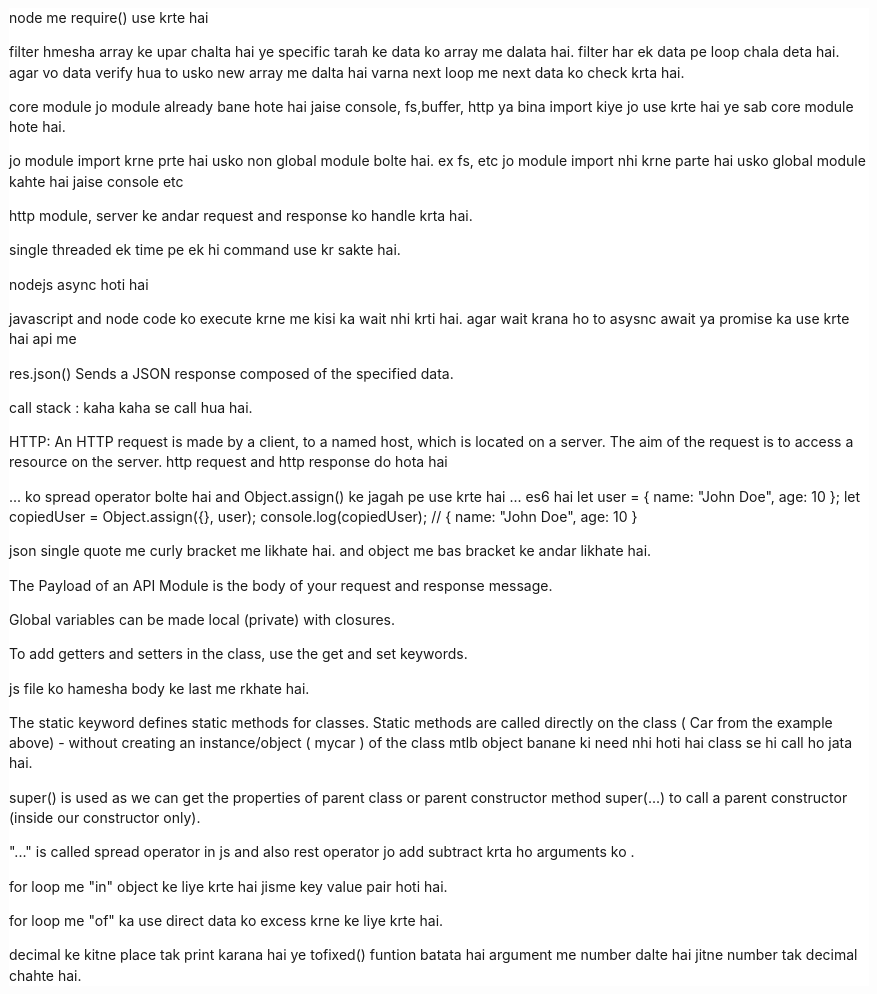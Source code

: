 node me require() use krte hai

filter hmesha array ke upar chalta hai ye specific tarah ke data ko array me dalata hai.
filter har ek data pe loop chala deta hai. agar vo data verify hua to usko new array me dalta hai varna next loop me next data ko check krta hai.

core module jo module already bane hote hai jaise console, fs,buffer, http ya bina import kiye jo use krte hai ye sab core module hote hai.

jo module import krne prte hai usko non global module bolte hai. ex fs, etc
jo module import nhi krne parte hai usko global module kahte hai jaise console etc

http module, server ke andar request and response ko handle krta hai.

single threaded ek time pe ek hi command use kr sakte hai.

nodejs async hoti hai

javascript and node code ko execute krne me kisi ka wait nhi krti hai. agar wait krana ho to asysnc await ya promise ka use krte hai api me

res.json() Sends a JSON response composed of the specified data.

call stack : kaha kaha se call hua hai.

HTTP: An HTTP request is made by a client, to a named host, which is located on a server. The aim of the request is to access a resource on the server.
http request and http response do hota hai


... ko spread operator bolte hai and Object.assign() ke jagah pe use krte hai ... es6 hai
let user = { name: "John Doe", age: 10 };
let copiedUser = Object.assign({}, user);
console.log(copiedUser); // { name: "John Doe", age: 10 }

json single quote me curly bracket me likhate hai. and object me bas bracket ke andar likhate hai.

The Payload of an API Module is the body of your request and response message.

Global variables can be made local (private) with closures.

To add getters and setters in the class, use the get and set keywords.

js file ko hamesha body ke last me rkhate hai.


The static keyword defines static methods for classes. Static methods are called directly on the class ( Car from the example above) - without creating an instance/object ( mycar ) of the class mtlb object banane ki need nhi hoti hai class se hi call ho jata hai.

super() is used as we can get the properties of parent class or parent constructor method
super(...) to call a parent constructor (inside our constructor only).


"..." is called spread operator in js and also rest operator jo add subtract krta ho arguments ko .

for loop me "in" object ke liye krte hai jisme key value pair hoti hai.

for loop me "of" ka use direct data ko excess krne ke liye krte hai.

decimal ke kitne place tak print karana hai ye tofixed() funtion batata hai argument me number dalte hai jitne number tak decimal chahte hai.
